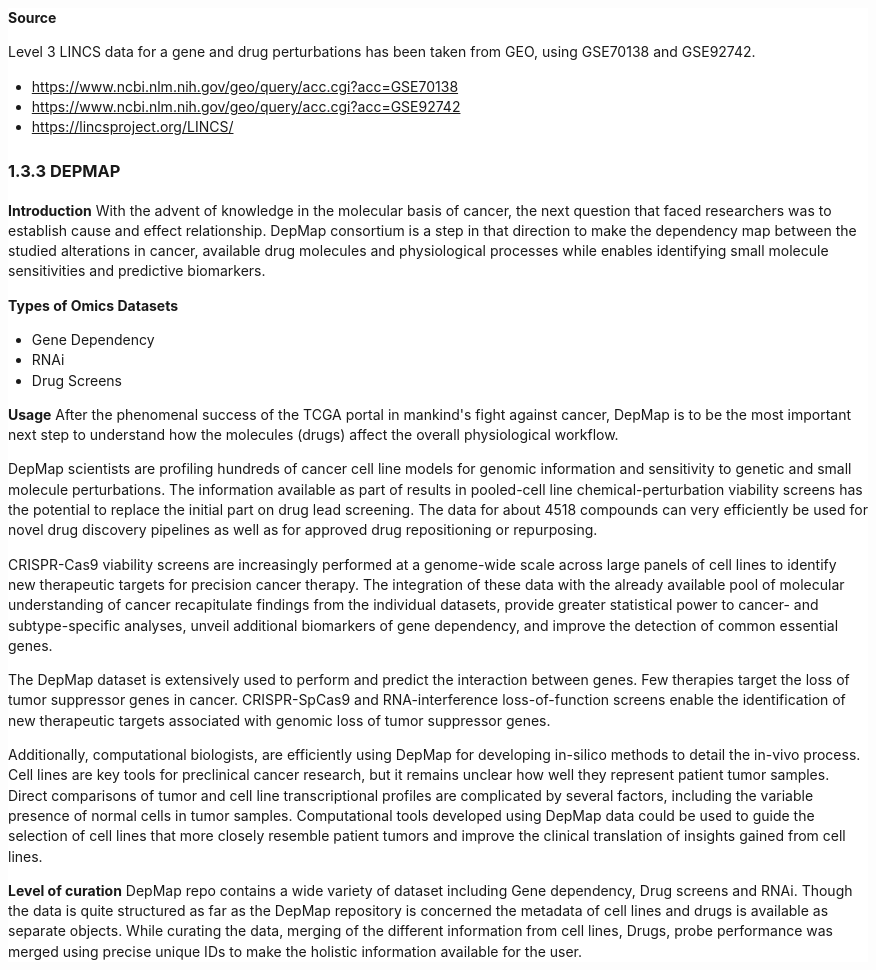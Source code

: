**Source**

Level 3 LINCS data for a gene and drug perturbations has been taken from GEO, using GSE70138 and GSE92742.

* https://www.ncbi.nlm.nih.gov/geo/query/acc.cgi?acc=GSE70138 
* https://www.ncbi.nlm.nih.gov/geo/query/acc.cgi?acc=GSE92742
* https://lincsproject.org/LINCS/

### 1.3.3 DEPMAP
**Introduction**
With the advent of knowledge in the molecular basis of cancer, the next question that faced researchers was to establish cause and effect relationship. DepMap consortium is a step in that direction to make the dependency map between the studied alterations in cancer, available drug molecules and physiological processes while enables identifying small molecule sensitivities and predictive biomarkers.

**Types of Omics Datasets**
- Gene Dependency
- RNAi
- Drug Screens
  
**Usage**
After the phenomenal success of the TCGA portal in mankind's fight against cancer, DepMap is to be the most important next step to understand how the molecules (drugs) affect the overall physiological workflow.

DepMap scientists are profiling hundreds of cancer cell line models for genomic information and sensitivity to genetic and small molecule perturbations. The information available as part of results in pooled-cell line chemical-perturbation viability screens has the potential to replace the initial part on drug lead screening. The data for about 4518 compounds can very efficiently be used for novel drug discovery pipelines as well as for approved drug repositioning or repurposing.

CRISPR-Cas9 viability screens are increasingly performed at a genome-wide scale across large panels of cell lines to identify new therapeutic targets for precision cancer therapy. The integration of these data with the already available pool of molecular understanding of cancer recapitulate findings from the individual datasets, provide greater statistical power to cancer- and subtype-specific analyses, unveil additional biomarkers of gene dependency, and improve the detection of common essential genes.

The DepMap dataset is extensively used to perform and predict the interaction between genes. Few therapies target the loss of tumor suppressor genes in cancer. CRISPR-SpCas9 and RNA-interference loss-of-function screens enable the identification of new therapeutic targets associated with genomic loss of tumor suppressor genes.

Additionally, computational biologists, are efficiently using DepMap for developing in-silico methods to detail the in-vivo process. Cell lines are key tools for preclinical cancer research, but it remains unclear how well they represent patient tumor samples. Direct comparisons of tumor and cell line transcriptional profiles are complicated by several factors, including the variable presence of normal cells in tumor samples. Computational tools developed using DepMap data could be used to guide the selection of cell lines that more closely resemble patient tumors and improve the clinical translation of insights gained from cell lines.

**Level of curation**
DepMap repo contains a wide variety of dataset including Gene dependency, Drug screens and RNAi. Though the data is quite structured as far as the DepMap repository is concerned the metadata of cell lines and drugs is available as separate objects. While curating the data, merging of the different information from cell lines, Drugs, probe performance was merged using precise unique IDs to make the holistic information available for the user.

